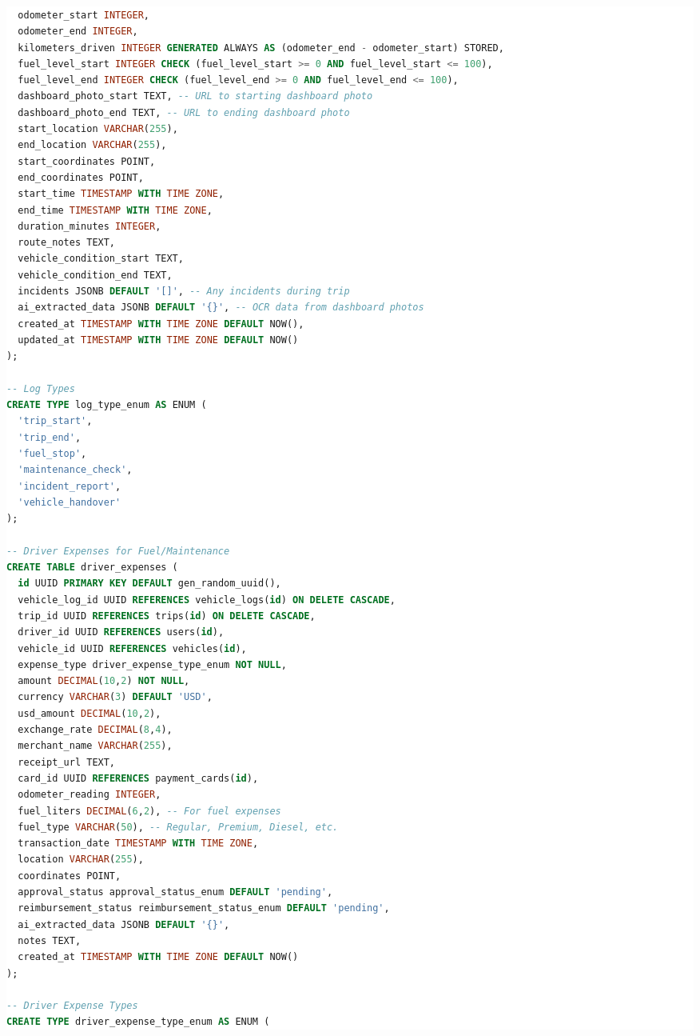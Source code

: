 ```sql
  odometer_start INTEGER,
  odometer_end INTEGER,
  kilometers_driven INTEGER GENERATED ALWAYS AS (odometer_end - odometer_start) STORED,
  fuel_level_start INTEGER CHECK (fuel_level_start >= 0 AND fuel_level_start <= 100),
  fuel_level_end INTEGER CHECK (fuel_level_end >= 0 AND fuel_level_end <= 100),
  dashboard_photo_start TEXT, -- URL to starting dashboard photo
  dashboard_photo_end TEXT, -- URL to ending dashboard photo
  start_location VARCHAR(255),
  end_location VARCHAR(255),
  start_coordinates POINT,
  end_coordinates POINT,
  start_time TIMESTAMP WITH TIME ZONE,
  end_time TIMESTAMP WITH TIME ZONE,
  duration_minutes INTEGER,
  route_notes TEXT,
  vehicle_condition_start TEXT,
  vehicle_condition_end TEXT,
  incidents JSONB DEFAULT '[]', -- Any incidents during trip
  ai_extracted_data JSONB DEFAULT '{}', -- OCR data from dashboard photos
  created_at TIMESTAMP WITH TIME ZONE DEFAULT NOW(),
  updated_at TIMESTAMP WITH TIME ZONE DEFAULT NOW()
);

-- Log Types
CREATE TYPE log_type_enum AS ENUM (
  'trip_start',
  'trip_end',
  'fuel_stop',
  'maintenance_check',
  'incident_report',
  'vehicle_handover'
);

-- Driver Expenses for Fuel/Maintenance
CREATE TABLE driver_expenses (
  id UUID PRIMARY KEY DEFAULT gen_random_uuid(),
  vehicle_log_id UUID REFERENCES vehicle_logs(id) ON DELETE CASCADE,
  trip_id UUID REFERENCES trips(id) ON DELETE CASCADE,
  driver_id UUID REFERENCES users(id),
  vehicle_id UUID REFERENCES vehicles(id),
  expense_type driver_expense_type_enum NOT NULL,
  amount DECIMAL(10,2) NOT NULL,
  currency VARCHAR(3) DEFAULT 'USD',
  usd_amount DECIMAL(10,2),
  exchange_rate DECIMAL(8,4),
  merchant_name VARCHAR(255),
  receipt_url TEXT,
  card_id UUID REFERENCES payment_cards(id),
  odometer_reading INTEGER,
  fuel_liters DECIMAL(6,2), -- For fuel expenses
  fuel_type VARCHAR(50), -- Regular, Premium, Diesel, etc.
  transaction_date TIMESTAMP WITH TIME ZONE,
  location VARCHAR(255),
  coordinates POINT,
  approval_status approval_status_enum DEFAULT 'pending',
  reimbursement_status reimbursement_status_enum DEFAULT 'pending',
  ai_extracted_data JSONB DEFAULT '{}',
  notes TEXT,
  created_at TIMESTAMP WITH TIME ZONE DEFAULT NOW()
);

-- Driver Expense Types
CREATE TYPE driver_expense_type_enum AS ENUM (
```